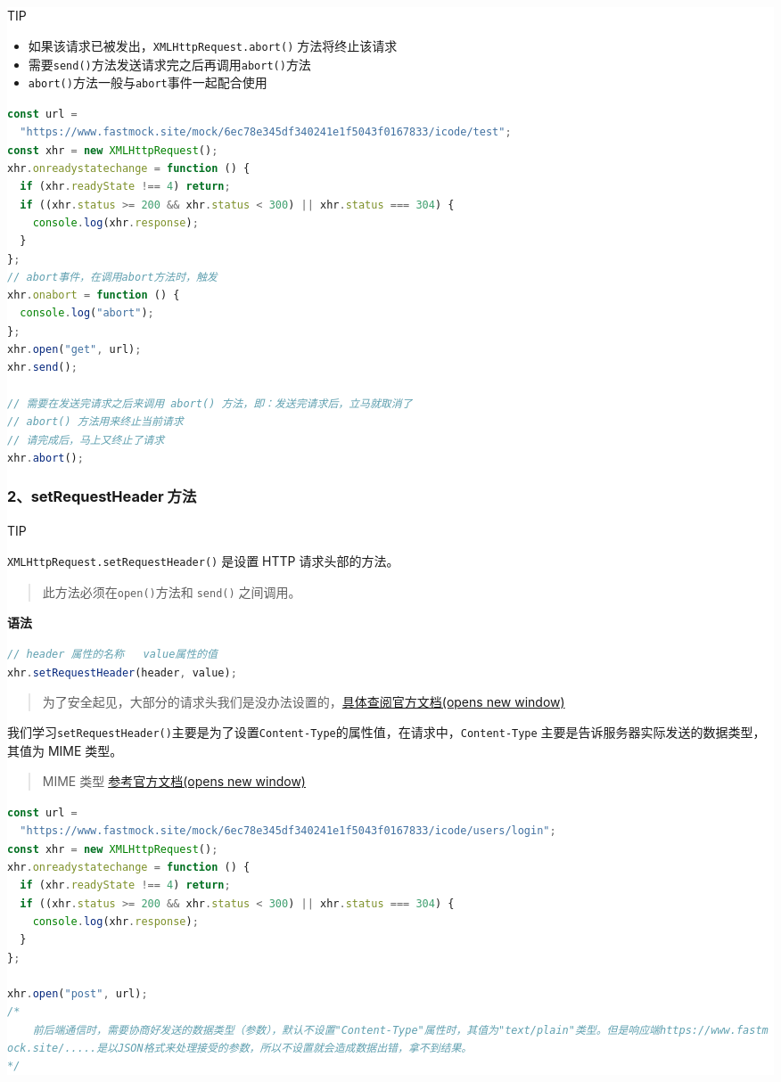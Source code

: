 TIP

- 如果该请求已被发出，`XMLHttpRequest.abort()` 方法将终止该请求
- 需要`send()`方法发送请求完之后再调用`abort()`方法
- `abort()`方法一般与`abort`事件一起配合使用

```js
const url =
  "https://www.fastmock.site/mock/6ec78e345df340241e1f5043f0167833/icode/test";
const xhr = new XMLHttpRequest();
xhr.onreadystatechange = function () {
  if (xhr.readyState !== 4) return;
  if ((xhr.status >= 200 && xhr.status < 300) || xhr.status === 304) {
    console.log(xhr.response);
  }
};
// abort事件，在调用abort方法时，触发
xhr.onabort = function () {
  console.log("abort");
};
xhr.open("get", url);
xhr.send();

// 需要在发送完请求之后来调用 abort() 方法，即：发送完请求后，立马就取消了
// abort() 方法用来终止当前请求
// 请完成后，马上又终止了请求
xhr.abort();
```

### 2、setRequestHeader 方法

TIP

`XMLHttpRequest.setRequestHeader()` 是设置 HTTP 请求头部的方法。

> 此方法必须在`open()`方法和 `send()` 之间调用。

**语法**

```js
// header 属性的名称   value属性的值
xhr.setRequestHeader(header, value);
```

> 为了安全起见，大部分的请求头我们是没办法设置的，[具体查阅官方文档(opens new window)](https://developer.mozilla.org/zh-CN/docs/Web/API/XMLHttpRequest/setRequestHeader)

我们学习`setRequestHeader()`主要是为了设置`Content-Type`的属性值，在请求中，`Content-Type` 主要是告诉服务器实际发送的数据类型，其值为 MIME 类型。

> MIME 类型 [参考官方文档(opens new window)](https://developer.mozilla.org/zh-CN/docs/Web/HTTP/Basics_of_HTTP/MIME_types)

```js
const url =
  "https://www.fastmock.site/mock/6ec78e345df340241e1f5043f0167833/icode/users/login";
const xhr = new XMLHttpRequest();
xhr.onreadystatechange = function () {
  if (xhr.readyState !== 4) return;
  if ((xhr.status >= 200 && xhr.status < 300) || xhr.status === 304) {
    console.log(xhr.response);
  }
};

xhr.open("post", url);
/*
    前后端通信时，需要协商好发送的数据类型（参数），默认不设置"Content-Type"属性时，其值为"text/plain"类型。但是响应端https://www.fastmock.site/.....是以JSON格式来处理接受的参数，所以不设置就会造成数据出错，拿不到结果。
*/
```